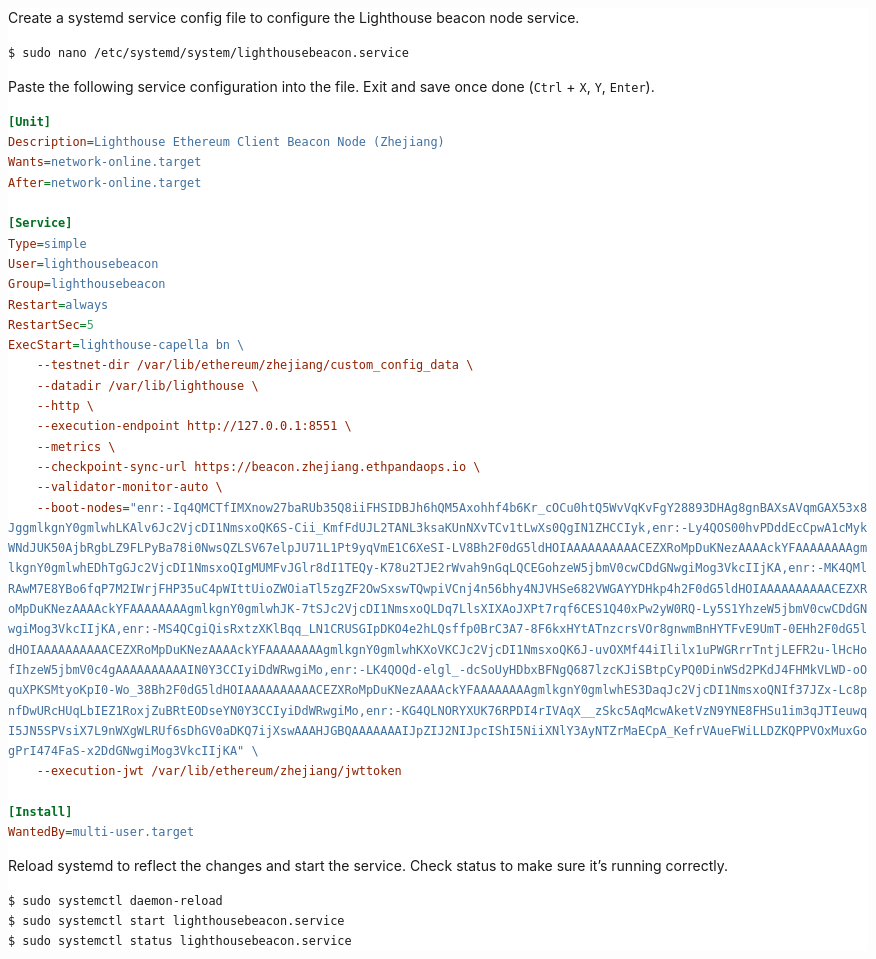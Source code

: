 Create a systemd service config file to configure the Lighthouse beacon node service.

```console
$ sudo nano /etc/systemd/system/lighthousebeacon.service
```

Paste the following service configuration into the file. Exit and save once done (`Ctrl` + `X`, `Y`, `Enter`).

```ini
[Unit]
Description=Lighthouse Ethereum Client Beacon Node (Zhejiang)
Wants=network-online.target
After=network-online.target

[Service]
Type=simple
User=lighthousebeacon
Group=lighthousebeacon
Restart=always
RestartSec=5
ExecStart=lighthouse-capella bn \
    --testnet-dir /var/lib/ethereum/zhejiang/custom_config_data \
    --datadir /var/lib/lighthouse \
    --http \
    --execution-endpoint http://127.0.0.1:8551 \
    --metrics \
    --checkpoint-sync-url https://beacon.zhejiang.ethpandaops.io \
    --validator-monitor-auto \
    --boot-nodes="enr:-Iq4QMCTfIMXnow27baRUb35Q8iiFHSIDBJh6hQM5Axohhf4b6Kr_cOCu0htQ5WvVqKvFgY28893DHAg8gnBAXsAVqmGAX53x8JggmlkgnY0gmlwhLKAlv6Jc2VjcDI1NmsxoQK6S-Cii_KmfFdUJL2TANL3ksaKUnNXvTCv1tLwXs0QgIN1ZHCCIyk,enr:-Ly4QOS00hvPDddEcCpwA1cMykWNdJUK50AjbRgbLZ9FLPyBa78i0NwsQZLSV67elpJU71L1Pt9yqVmE1C6XeSI-LV8Bh2F0dG5ldHOIAAAAAAAAAACEZXRoMpDuKNezAAAAckYFAAAAAAAAgmlkgnY0gmlwhEDhTgGJc2VjcDI1NmsxoQIgMUMFvJGlr8dI1TEQy-K78u2TJE2rWvah9nGqLQCEGohzeW5jbmV0cwCDdGNwgiMog3VkcIIjKA,enr:-MK4QMlRAwM7E8YBo6fqP7M2IWrjFHP35uC4pWIttUioZWOiaTl5zgZF2OwSxswTQwpiVCnj4n56bhy4NJVHSe682VWGAYYDHkp4h2F0dG5ldHOIAAAAAAAAAACEZXRoMpDuKNezAAAAckYFAAAAAAAAgmlkgnY0gmlwhJK-7tSJc2VjcDI1NmsxoQLDq7LlsXIXAoJXPt7rqf6CES1Q40xPw2yW0RQ-Ly5S1YhzeW5jbmV0cwCDdGNwgiMog3VkcIIjKA,enr:-MS4QCgiQisRxtzXKlBqq_LN1CRUSGIpDKO4e2hLQsffp0BrC3A7-8F6kxHYtATnzcrsVOr8gnwmBnHYTFvE9UmT-0EHh2F0dG5ldHOIAAAAAAAAAACEZXRoMpDuKNezAAAAckYFAAAAAAAAgmlkgnY0gmlwhKXoVKCJc2VjcDI1NmsxoQK6J-uvOXMf44iIlilx1uPWGRrrTntjLEFR2u-lHcHofIhzeW5jbmV0c4gAAAAAAAAAAIN0Y3CCIyiDdWRwgiMo,enr:-LK4QOQd-elgl_-dcSoUyHDbxBFNgQ687lzcKJiSBtpCyPQ0DinWSd2PKdJ4FHMkVLWD-oOquXPKSMtyoKpI0-Wo_38Bh2F0dG5ldHOIAAAAAAAAAACEZXRoMpDuKNezAAAAckYFAAAAAAAAgmlkgnY0gmlwhES3DaqJc2VjcDI1NmsxoQNIf37JZx-Lc8pnfDwURcHUqLbIEZ1RoxjZuBRtEODseYN0Y3CCIyiDdWRwgiMo,enr:-KG4QLNORYXUK76RPDI4rIVAqX__zSkc5AqMcwAketVzN9YNE8FHSu1im3qJTIeuwqI5JN5SPVsiX7L9nWXgWLRUf6sDhGV0aDKQ7ijXswAAAHJGBQAAAAAAAIJpZIJ2NIJpcIShI5NiiXNlY3AyNTZrMaECpA_KefrVAueFWiLLDZKQPPVOxMuxGogPrI474FaS-x2DdGNwgiMog3VkcIIjKA" \
    --execution-jwt /var/lib/ethereum/zhejiang/jwttoken

[Install]
WantedBy=multi-user.target
```

Reload systemd to reflect the changes and start the service. Check status to make sure it’s running correctly.

```console
$ sudo systemctl daemon-reload
$ sudo systemctl start lighthousebeacon.service
$ sudo systemctl status lighthousebeacon.service
```

